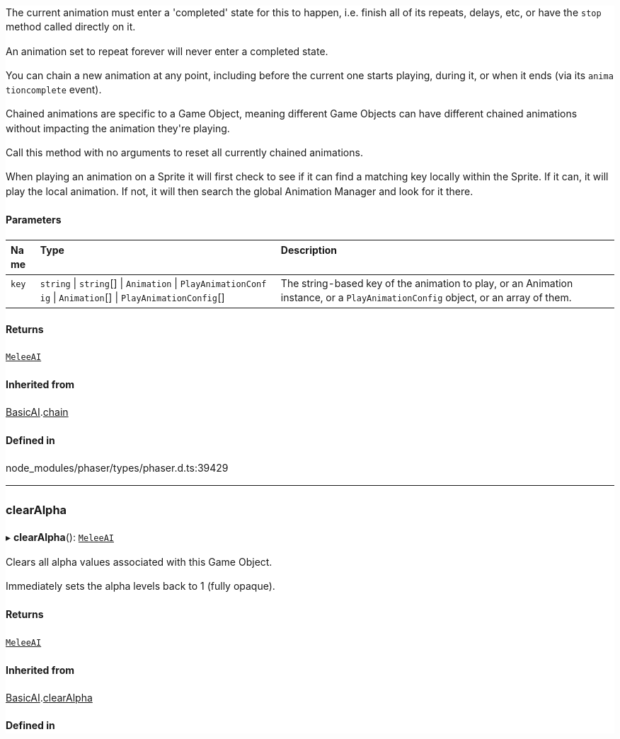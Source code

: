 The current animation must enter a 'completed' state for this to happen, i.e. finish all of its repeats, delays, etc,
or have the `stop` method called directly on it.

An animation set to repeat forever will never enter a completed state.

You can chain a new animation at any point, including before the current one starts playing, during it,
or when it ends (via its `animationcomplete` event).

Chained animations are specific to a Game Object, meaning different Game Objects can have different chained
animations without impacting the animation they're playing.

Call this method with no arguments to reset all currently chained animations.

When playing an animation on a Sprite it will first check to see if it can find a matching key
locally within the Sprite. If it can, it will play the local animation. If not, it will then
search the global Animation Manager and look for it there.

#### Parameters

| Name | Type | Description |
| :------ | :------ | :------ |
| `key` | `string` \| `string`[] \| `Animation` \| `PlayAnimationConfig` \| `Animation`[] \| `PlayAnimationConfig`[] | The string-based key of the animation to play, or an Animation instance, or a `PlayAnimationConfig` object, or an array of them. |

#### Returns

[`MeleeAI`](Pawns_AIs_MeleeAI.MeleeAI.md)

#### Inherited from

[BasicAI](Pawns_AIs_BasicAI.BasicAI.md).[chain](Pawns_AIs_BasicAI.BasicAI.md#chain)

#### Defined in

node_modules/phaser/types/phaser.d.ts:39429

___

### clearAlpha

▸ **clearAlpha**(): [`MeleeAI`](Pawns_AIs_MeleeAI.MeleeAI.md)

Clears all alpha values associated with this Game Object.

Immediately sets the alpha levels back to 1 (fully opaque).

#### Returns

[`MeleeAI`](Pawns_AIs_MeleeAI.MeleeAI.md)

#### Inherited from

[BasicAI](Pawns_AIs_BasicAI.BasicAI.md).[clearAlpha](Pawns_AIs_BasicAI.BasicAI.md#clearalpha)

#### Defined in
